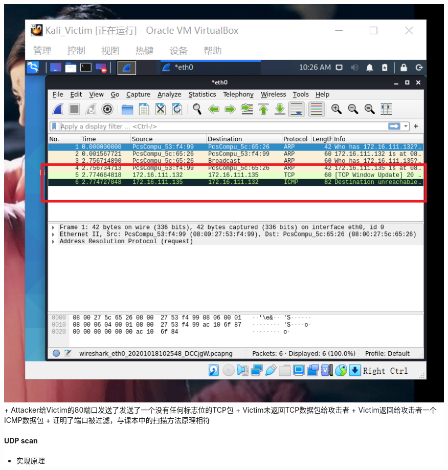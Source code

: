 ![img](img/wireshark%20null%20port%20filtered.png)
    + Attacker给Victim的80端口发送了发送了一个没有任何标志位的TCP包
    + Victim未返回TCP数据包给攻击者
    + Victim返回给攻击者一个ICMP数据包
    + 证明了端口被过滤，与课本中的扫描方法原理相符

#### UDP scan

- 实现原理

